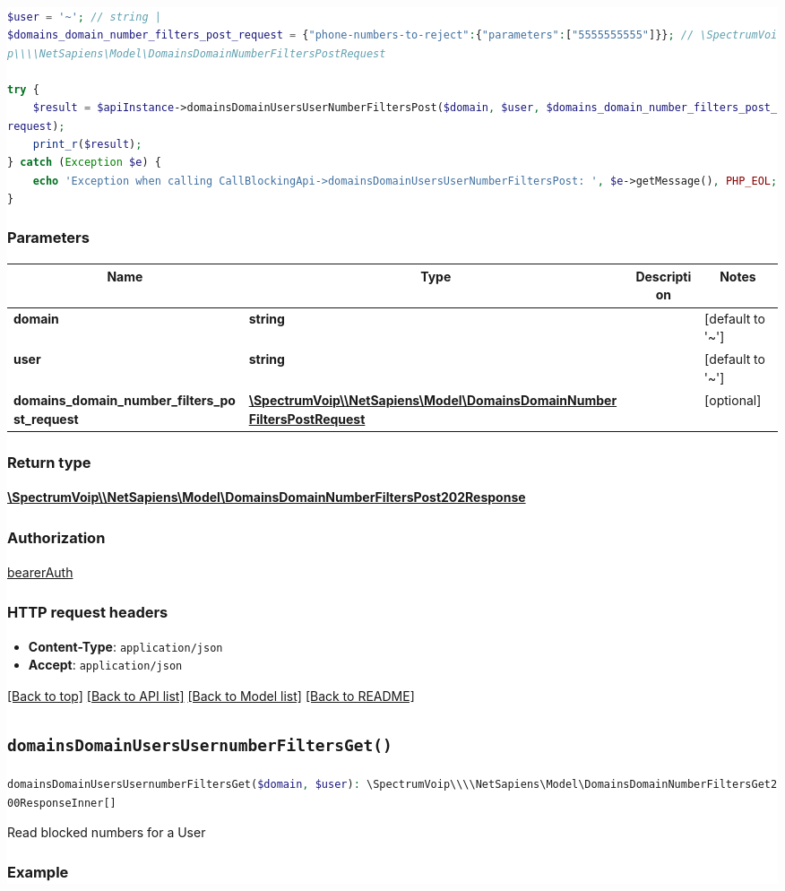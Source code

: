 ```php
$user = '~'; // string | 
$domains_domain_number_filters_post_request = {"phone-numbers-to-reject":{"parameters":["5555555555"]}}; // \SpectrumVoip\\\\NetSapiens\Model\DomainsDomainNumberFiltersPostRequest

try {
    $result = $apiInstance->domainsDomainUsersUserNumberFiltersPost($domain, $user, $domains_domain_number_filters_post_request);
    print_r($result);
} catch (Exception $e) {
    echo 'Exception when calling CallBlockingApi->domainsDomainUsersUserNumberFiltersPost: ', $e->getMessage(), PHP_EOL;
}
```

### Parameters

| Name | Type | Description  | Notes |
| ------------- | ------------- | ------------- | ------------- |
| **domain** | **string**|  | [default to &#39;~&#39;] |
| **user** | **string**|  | [default to &#39;~&#39;] |
| **domains_domain_number_filters_post_request** | [**\SpectrumVoip\\\\NetSapiens\Model\DomainsDomainNumberFiltersPostRequest**](../Model/DomainsDomainNumberFiltersPostRequest.md)|  | [optional] |

### Return type

[**\SpectrumVoip\\\\NetSapiens\Model\DomainsDomainNumberFiltersPost202Response**](../Model/DomainsDomainNumberFiltersPost202Response.md)

### Authorization

[bearerAuth](../../README.md#bearerAuth)

### HTTP request headers

- **Content-Type**: `application/json`
- **Accept**: `application/json`

[[Back to top]](#) [[Back to API list]](../../README.md#endpoints)
[[Back to Model list]](../../README.md#models)
[[Back to README]](../../README.md)

## `domainsDomainUsersUsernumberFiltersGet()`

```php
domainsDomainUsersUsernumberFiltersGet($domain, $user): \SpectrumVoip\\\\NetSapiens\Model\DomainsDomainNumberFiltersGet200ResponseInner[]
```

Read blocked numbers for a User



### Example
